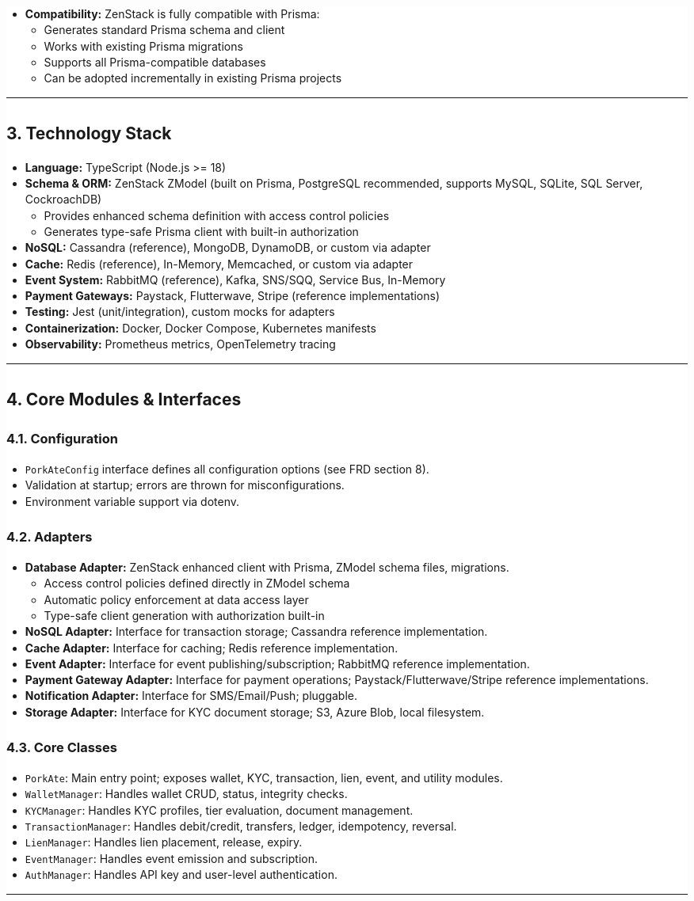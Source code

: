 - **Compatibility:** ZenStack is fully compatible with Prisma:
  - Generates standard Prisma schema and client
  - Works with existing Prisma migrations
  - Supports all Prisma-compatible databases
  - Can be adopted incrementally in existing Prisma projects

---

## 3. Technology Stack

- **Language:** TypeScript (Node.js >= 18)
- **Schema & ORM:** ZenStack ZModel (built on Prisma, PostgreSQL recommended, supports MySQL, SQLite, SQL Server, CockroachDB)
  - Provides enhanced schema definition with access control policies
  - Generates type-safe Prisma client with built-in authorization
- **NoSQL:** Cassandra (reference), MongoDB, DynamoDB, or custom via adapter
- **Cache:** Redis (reference), In-Memory, Memcached, or custom via adapter
- **Event System:** RabbitMQ (reference), Kafka, SNS/SQQ, Service Bus, In-Memory
- **Payment Gateways:** Paystack, Flutterwave, Stripe (reference implementations)
- **Testing:** Jest (unit/integration), custom mocks for adapters
- **Containerization:** Docker, Docker Compose, Kubernetes manifests
- **Observability:** Prometheus metrics, OpenTelemetry tracing

---

## 4. Core Modules & Interfaces

### 4.1. Configuration
- `PorkAteConfig` interface defines all configuration options (see FRD section 8).
- Validation at startup; errors are thrown for misconfigurations.
- Environment variable support via dotenv.

### 4.2. Adapters
- **Database Adapter:** ZenStack enhanced client with Prisma, ZModel schema files, migrations.
  - Access control policies defined directly in ZModel schema
  - Automatic policy enforcement at data access layer
  - Type-safe client generation with authorization built-in
- **NoSQL Adapter:** Interface for transaction storage; Cassandra reference implementation.
- **Cache Adapter:** Interface for caching; Redis reference implementation.
- **Event Adapter:** Interface for event publishing/subscription; RabbitMQ reference implementation.
- **Payment Gateway Adapter:** Interface for payment operations; Paystack/Flutterwave/Stripe reference implementations.
- **Notification Adapter:** Interface for SMS/Email/Push; pluggable.
- **Storage Adapter:** Interface for KYC document storage; S3, Azure Blob, local filesystem.

### 4.3. Core Classes
- `PorkAte`: Main entry point; exposes wallet, KYC, transaction, lien, event, and utility modules.
- `WalletManager`: Handles wallet CRUD, status, integrity checks.
- `KYCManager`: Handles KYC profiles, tier evaluation, document management.
- `TransactionManager`: Handles debit/credit, transfers, ledger, idempotency, reversal.
- `LienManager`: Handles lien placement, release, expiry.
- `EventManager`: Handles event emission and subscription.
- `AuthManager`: Handles API key and user-level authentication.

---
